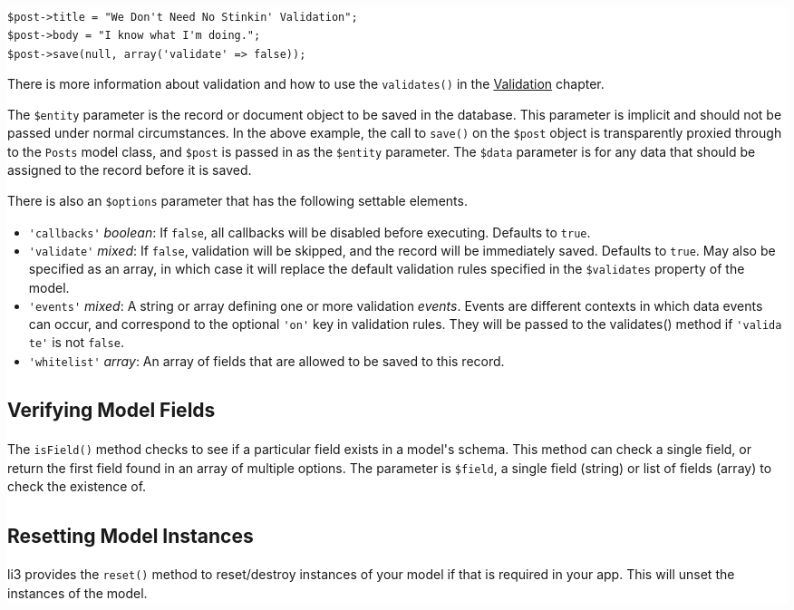 ```
$post->title = "We Don't Need No Stinkin' Validation";
$post->body = "I know what I'm doing.";
$post->save(null, array('validate' => false));
```

<div class="note note-hint">
	There is more information about validation and how to use the
	<code>validates()</code> in the <a href="./validation.md">Validation</a> chapter. 
</div>


The `$entity` parameter is the record or document object to be saved in the database. This parameter is implicit and should not be passed under normal circumstances. In the above example, the call to `save()` on the `$post` object is transparently proxied through to the `Posts` model class, and `$post` is passed in as the `$entity` parameter.  The `$data` parameter is for any data that should be assigned to the record before it is saved.

There is also an `$options` parameter that has the following settable elements.

* `'callbacks'` _boolean_: If `false`, all callbacks will be disabled before executing. Defaults to `true`.
* `'validate'` _mixed_: If `false`, validation will be skipped, and the record will be immediately saved. Defaults to `true`. May also be specified as an array, in which case it will replace the default validation rules specified in the `$validates` property of the model.
* `'events'` _mixed_: A string or array defining one or more validation _events_. Events are different contexts in which data events can occur, and correspond to the optional `'on'` key in validation rules. They will be passed to the validates() method if `'validate'` is not `false`.
* `'whitelist'` _array_: An array of fields that are allowed to be saved to this record.

## Verifying Model Fields

The `isField()` method checks to see if a particular field exists in a model's schema. This method can check a single field, or return the first field found in an array of multiple options.  The parameter is `$field`, a single field (string) or list of fields (array) to check the existence of.

## Resetting Model Instances

li3 provides the `reset()` method to reset/destroy instances of your model if that is required in your app.  This will unset the instances of the model.


